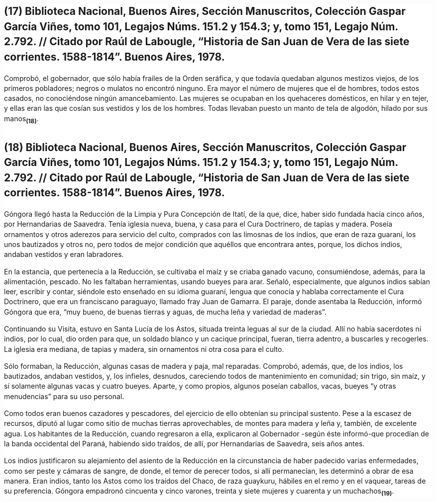 ## **(17) Biblioteca Nacional, Buenos Aires, Sección Manuscritos, Colección Gaspar García Viñes, tomo 101, Legajos Núms. 151.2 y 154.3; y, tomo 151, Legajo Núm. 2.792. // Citado por Raúl de Labougle, “Historia de San Juan de Vera de las siete corrientes. 1588-1814”. Buenos Aires, 1978.**

Comprobó, el gobernador, que sólo había frailes de la Orden seráfica, y que todavía quedaban algunos mestizos viejos, de los primeros pobladores; negros o mulatos no encontró ninguno. Era mayor el número de mujeres que el de hombres, todos estos casados, no conociéndose ningún amancebamiento. Las mujeres se ocupaban en los quehaceres domésticos, en hilar y en tejer, y ellas eran las que cosían sus vestidos y los de los hombres. Todas llevaban puesto un manto de tela de algodón, hilado por sus manos<sub><strong>(18)</strong></sub>.

## **(18) Biblioteca Nacional, Buenos Aires, Sección Manuscritos, Colección Gaspar García Viñes, tomo 101, Legajos Núms. 151.2 y 154.3; y, tomo 151, Legajo Núm. 2.792. // Citado por Raúl de Labougle, “Historia de San Juan de Vera de las siete corrientes. 1588-1814”. Buenos Aires, 1978.**

Góngora llegó hasta la Reducción de la Limpia y Pura Concepción de Itatí, de la que, dice, haber sido fundada hacía cinco años, por Hernandarias de Saavedra. Tenía iglesia nueva, buena, y casa para el Cura Doctrinero, de tapias y madera. Poseía ornamentos y otros aderezos para servicio del culto, comprados con las limosnas de los indios, que eran de raza guaraní, los unos bautizados y otros no, pero todos de mejor condición que aquéllos que encontrara antes, porque, los dichos indios, andaban vestidos y eran labradores.

En la estancia, que pertenecía a la Reducción, se cultivaba el maíz y se criaba ganado vacuno, consumiéndose, además, para la alimentación, pescado. No les faltaban herramientas, usando bueyes para arar. Señaló, especialmente, que algunos indios sabían leer, escribir y contar, siéndole esto enseñado en su idioma guaraní, lengua que conocía y hablaba correctamente el Cura Doctrinero, que era un franciscano paraguayo, llamado fray Juan de Gamarra. El paraje, donde asentaba la Reducción, informó Góngora que era, “muy bueno, de buenas tierras y aguas, de mucha leña y variedad de maderas”.

Continuando su Visita, estuvo en Santa Lucía de los Astos, situada treinta leguas al sur de la ciudad. Allí no había sacerdotes ni indios, por lo cual, dio orden para que, un soldado blanco y un cacique principal, fueran, tierra adentro, a buscarles y recogerles. La iglesia era mediana, de tapias y madera, sin ornamentos ni otra cosa para el culto.

Sólo formaban, la Reducción, algunas casas de madera y paja, mal reparadas. Comprobó, además, que, de los indios, los bautizados, andaban vestidos, y, los infieles, desnudos, careciendo todos de mantenimiento en comunidad; sin trigo, sin maíz, y sí solamente algunas vacas y cuatro bueyes. Aparte, y como propios, algunos poseían caballos, vacas, bueyes “y otras menudencias” para su uso personal.

Como todos eran buenos cazadores y pescadores, del ejercicio de ello obtenían su principal sustento. Pese a la escasez de recursos, diputó al lugar como sitio de muchas tierras aprovechables, de montes para madera y leña y, también, de excelente agua. Los habitantes de la Reducción, cuando regresaron a ella, explicaron al Gobernador -según éste informó-que procedían de la banda occidental del Paraná, habiendo sido traídos, de allí, por Hernandarias de Saavedra, seis años antes.

Los indios justificaron su alejamiento del asiento de la Reducción en la circunstancia de haber padecido varias enfermedades, como ser peste y cámaras de sangre, de donde, el temor de perecer todos, si allí permanecían, les determinó a obrar de esa manera. Eran indios, tanto los Astos como los traídos del Chaco, de raza guaykuru, hábiles en el remo y en el vaquear, tareas de su preferencia. Góngora empadronó cincuenta y cinco varones, treinta y siete mujeres y cuarenta y un muchachos<sub><strong>(19)</strong></sub>.
